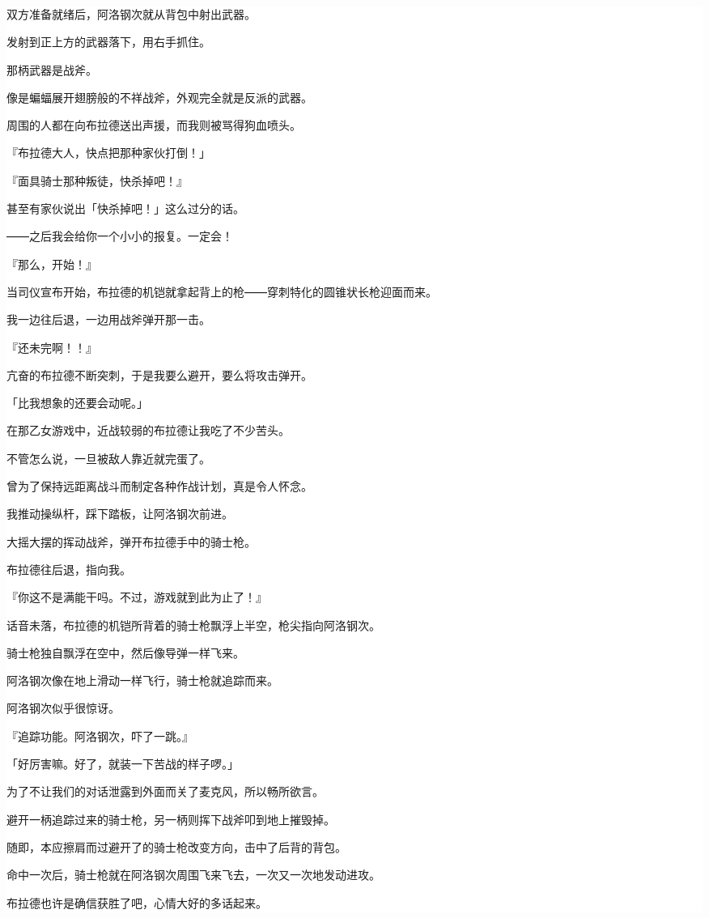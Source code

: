双方准备就绪后，阿洛钢次就从背包中射出武器。

发射到正上方的武器落下，用右手抓住。

那柄武器是战斧。

像是蝙蝠展开翅膀般的不祥战斧，外观完全就是反派的武器。

周围的人都在向布拉德送出声援，而我则被骂得狗血喷头。

『布拉德大人，快点把那种家伙打倒！」

『面具骑士那种叛徒，快杀掉吧！』

甚至有家伙说出「快杀掉吧！」这么过分的话。

——之后我会给你一个小小的报复。一定会！

『那么，开始！』

当司仪宣布开始，布拉德的机铠就拿起背上的枪——穿刺特化的圆锥状长枪迎面而来。

我一边往后退，一边用战斧弹开那一击。

『还未完啊！！』

亢奋的布拉德不断突刺，于是我要么避开，要么将攻击弹开。

「比我想象的还要会动呢。」

在那乙女游戏中，近战较弱的布拉德让我吃了不少苦头。

不管怎么说，一旦被敌人靠近就完蛋了。

曾为了保持远距离战斗而制定各种作战计划，真是令人怀念。

我推动操纵杆，踩下踏板，让阿洛钢次前进。

大摇大摆的挥动战斧，弹开布拉德手中的骑士枪。

布拉德往后退，指向我。

『你这不是满能干吗。不过，游戏就到此为止了！』

话音未落，布拉德的机铠所背着的骑士枪飘浮上半空，枪尖指向阿洛钢次。

骑士枪独自飘浮在空中，然后像导弹一样飞来。

阿洛钢次像在地上滑动一样飞行，骑士枪就追踪而来。

阿洛钢次似乎很惊讶。

『追踪功能。阿洛钢次，吓了一跳。』

「好厉害嘛。好了，就装一下苦战的样子啰。」

为了不让我们的对话泄露到外面而关了麦克风，所以畅所欲言。

避开一柄追踪过来的骑士枪，另一柄则挥下战斧叩到地上摧毁掉。

随即，本应擦肩而过避开了的骑士枪改变方向，击中了后背的背包。

命中一次后，骑士枪就在阿洛钢次周围飞来飞去，一次又一次地发动进攻。

布拉德也许是确信获胜了吧，心情大好的多话起来。
